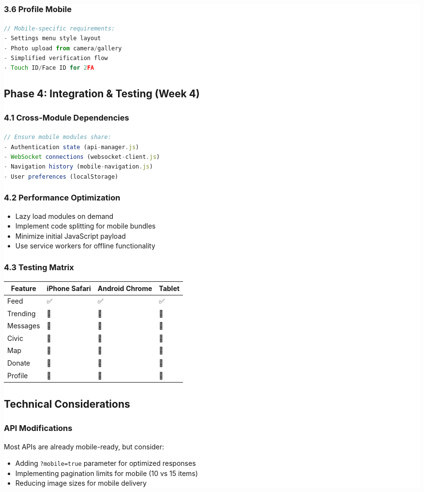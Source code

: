 ### 3.6 Profile Mobile
```javascript
// Mobile-specific requirements:
- Settings menu style layout
- Photo upload from camera/gallery
- Simplified verification flow
- Touch ID/Face ID for 2FA
```

## Phase 4: Integration & Testing (Week 4)

### 4.1 Cross-Module Dependencies
```javascript
// Ensure mobile modules share:
- Authentication state (api-manager.js)
- WebSocket connections (websocket-client.js)
- Navigation history (mobile-navigation.js)
- User preferences (localStorage)
```

### 4.2 Performance Optimization
- Lazy load modules on demand
- Implement code splitting for mobile bundles
- Minimize initial JavaScript payload
- Use service workers for offline functionality

### 4.3 Testing Matrix
| Feature | iPhone Safari | Android Chrome | Tablet |
|---------|--------------|----------------|--------|
| Feed | ✅ | ✅ | ✅ |
| Trending | 🔄 | 🔄 | 🔄 |
| Messages | 🔄 | 🔄 | 🔄 |
| Civic | 🔄 | 🔄 | 🔄 |
| Map | 🔄 | 🔄 | 🔄 |
| Donate | 🔄 | 🔄 | 🔄 |
| Profile | 🔄 | 🔄 | 🔄 |

## Technical Considerations

### API Modifications
Most APIs are already mobile-ready, but consider:
- Adding `?mobile=true` parameter for optimized responses
- Implementing pagination limits for mobile (10 vs 15 items)
- Reducing image sizes for mobile delivery
